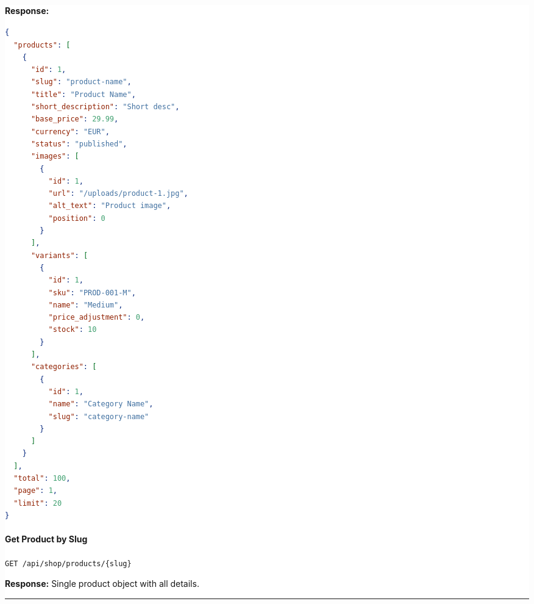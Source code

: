 **Response:**
```json
{
  "products": [
    {
      "id": 1,
      "slug": "product-name",
      "title": "Product Name",
      "short_description": "Short desc",
      "base_price": 29.99,
      "currency": "EUR",
      "status": "published",
      "images": [
        {
          "id": 1,
          "url": "/uploads/product-1.jpg",
          "alt_text": "Product image",
          "position": 0
        }
      ],
      "variants": [
        {
          "id": 1,
          "sku": "PROD-001-M",
          "name": "Medium",
          "price_adjustment": 0,
          "stock": 10
        }
      ],
      "categories": [
        {
          "id": 1,
          "name": "Category Name",
          "slug": "category-name"
        }
      ]
    }
  ],
  "total": 100,
  "page": 1,
  "limit": 20
}
```

#### Get Product by Slug
```http
GET /api/shop/products/{slug}
```

**Response:** Single product object with all details.

---
